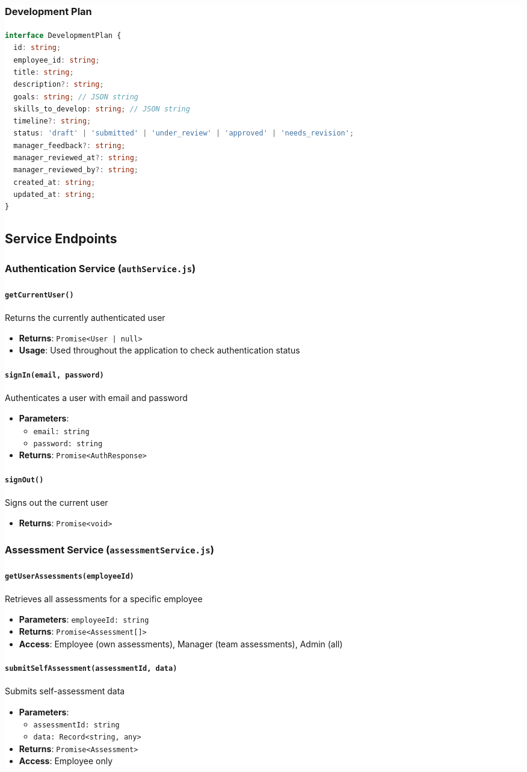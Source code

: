 ### Development Plan
```typescript
interface DevelopmentPlan {
  id: string;
  employee_id: string;
  title: string;
  description?: string;
  goals: string; // JSON string
  skills_to_develop: string; // JSON string
  timeline?: string;
  status: 'draft' | 'submitted' | 'under_review' | 'approved' | 'needs_revision';
  manager_feedback?: string;
  manager_reviewed_at?: string;
  manager_reviewed_by?: string;
  created_at: string;
  updated_at: string;
}
```

## Service Endpoints

### Authentication Service (`authService.js`)

#### `getCurrentUser()`
Returns the currently authenticated user
- **Returns**: `Promise<User | null>`
- **Usage**: Used throughout the application to check authentication status

#### `signIn(email, password)`
Authenticates a user with email and password
- **Parameters**: 
  - `email: string`
  - `password: string`
- **Returns**: `Promise<AuthResponse>`

#### `signOut()`
Signs out the current user
- **Returns**: `Promise<void>`

### Assessment Service (`assessmentService.js`)

#### `getUserAssessments(employeeId)`
Retrieves all assessments for a specific employee
- **Parameters**: `employeeId: string`
- **Returns**: `Promise<Assessment[]>`
- **Access**: Employee (own assessments), Manager (team assessments), Admin (all)

#### `submitSelfAssessment(assessmentId, data)`
Submits self-assessment data
- **Parameters**: 
  - `assessmentId: string`
  - `data: Record<string, any>`
- **Returns**: `Promise<Assessment>`
- **Access**: Employee only
